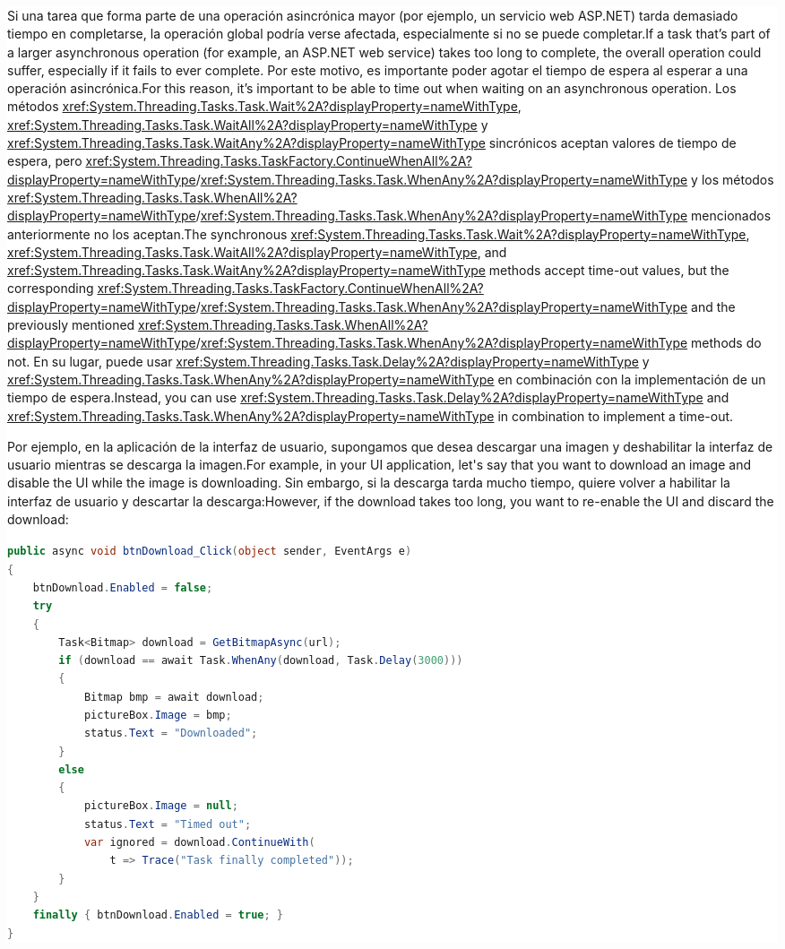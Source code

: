  <span data-ttu-id="74183-228">Si una tarea que forma parte de una operación asincrónica mayor (por ejemplo, un servicio web ASP.NET) tarda demasiado tiempo en completarse, la operación global podría verse afectada, especialmente si no se puede completar.</span><span class="sxs-lookup"><span data-stu-id="74183-228">If a task that’s part of a larger asynchronous operation (for example, an ASP.NET web service) takes too long to complete, the overall operation could suffer, especially if it fails to ever complete.</span></span>  <span data-ttu-id="74183-229">Por este motivo, es importante poder agotar el tiempo de espera al esperar a una operación asincrónica.</span><span class="sxs-lookup"><span data-stu-id="74183-229">For this reason, it’s important to be able to time out when waiting on an asynchronous operation.</span></span>  <span data-ttu-id="74183-230">Los métodos <xref:System.Threading.Tasks.Task.Wait%2A?displayProperty=nameWithType>, <xref:System.Threading.Tasks.Task.WaitAll%2A?displayProperty=nameWithType> y <xref:System.Threading.Tasks.Task.WaitAny%2A?displayProperty=nameWithType> sincrónicos aceptan valores de tiempo de espera, pero <xref:System.Threading.Tasks.TaskFactory.ContinueWhenAll%2A?displayProperty=nameWithType>/<xref:System.Threading.Tasks.Task.WhenAny%2A?displayProperty=nameWithType> y los métodos <xref:System.Threading.Tasks.Task.WhenAll%2A?displayProperty=nameWithType>/<xref:System.Threading.Tasks.Task.WhenAny%2A?displayProperty=nameWithType> mencionados anteriormente no los aceptan.</span><span class="sxs-lookup"><span data-stu-id="74183-230">The synchronous <xref:System.Threading.Tasks.Task.Wait%2A?displayProperty=nameWithType>, <xref:System.Threading.Tasks.Task.WaitAll%2A?displayProperty=nameWithType>, and <xref:System.Threading.Tasks.Task.WaitAny%2A?displayProperty=nameWithType> methods accept time-out values, but the corresponding <xref:System.Threading.Tasks.TaskFactory.ContinueWhenAll%2A?displayProperty=nameWithType>/<xref:System.Threading.Tasks.Task.WhenAny%2A?displayProperty=nameWithType> and the previously mentioned <xref:System.Threading.Tasks.Task.WhenAll%2A?displayProperty=nameWithType>/<xref:System.Threading.Tasks.Task.WhenAny%2A?displayProperty=nameWithType> methods do not.</span></span>  <span data-ttu-id="74183-231">En su lugar, puede usar <xref:System.Threading.Tasks.Task.Delay%2A?displayProperty=nameWithType> y <xref:System.Threading.Tasks.Task.WhenAny%2A?displayProperty=nameWithType> en combinación con la implementación de un tiempo de espera.</span><span class="sxs-lookup"><span data-stu-id="74183-231">Instead, you can use <xref:System.Threading.Tasks.Task.Delay%2A?displayProperty=nameWithType> and <xref:System.Threading.Tasks.Task.WhenAny%2A?displayProperty=nameWithType> in combination to implement a time-out.</span></span>  
  
 <span data-ttu-id="74183-232">Por ejemplo, en la aplicación de la interfaz de usuario, supongamos que desea descargar una imagen y deshabilitar la interfaz de usuario mientras se descarga la imagen.</span><span class="sxs-lookup"><span data-stu-id="74183-232">For example, in your UI application, let's say that you want to download an image and disable the UI while the image is downloading.</span></span> <span data-ttu-id="74183-233">Sin embargo, si la descarga tarda mucho tiempo, quiere volver a habilitar la interfaz de usuario y descartar la descarga:</span><span class="sxs-lookup"><span data-stu-id="74183-233">However, if the download takes too long, you want to re-enable the UI and discard the download:</span></span>  
  
```csharp  
public async void btnDownload_Click(object sender, EventArgs e)  
{  
    btnDownload.Enabled = false;  
    try  
    {  
        Task<Bitmap> download = GetBitmapAsync(url);  
        if (download == await Task.WhenAny(download, Task.Delay(3000)))  
        {  
            Bitmap bmp = await download;  
            pictureBox.Image = bmp;  
            status.Text = "Downloaded";  
        }  
        else  
        {  
            pictureBox.Image = null;  
            status.Text = "Timed out";  
            var ignored = download.ContinueWith(  
                t => Trace("Task finally completed"));  
        }  
    }  
    finally { btnDownload.Enabled = true; }  
}  
```  
  
